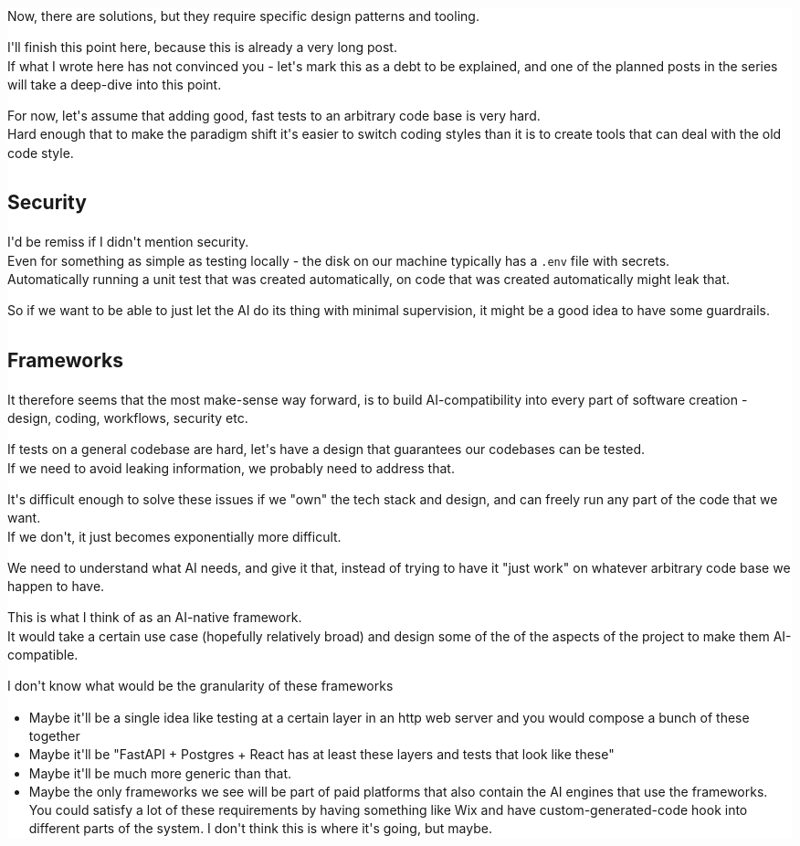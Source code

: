 Now, there are solutions, but they require specific design patterns and tooling.  

I'll finish this point here, because this is already a very long post.  
If what I wrote here has not convinced you - let's mark this as a debt to be explained, and one of the planned posts in
the series will take a deep-dive into this point.  

For now, let's assume that adding good, fast tests to an arbitrary code base is very hard.  
Hard enough that to make the paradigm shift it's easier to switch coding styles than it is to create tools that can deal
with the old code style.

## Security
I'd be remiss if I didn't mention security.  
Even for something as simple as testing locally - the disk on our machine typically has a `.env` file with secrets.  
Automatically running a unit test that was created automatically, on code that was created automatically might leak that.  

So if we want to be able to just let the AI do its thing with minimal supervision, it might be a good idea to have some guardrails.

## Frameworks
It therefore seems that the most make-sense way forward, is to build AI-compatibility into every part of software
creation - design, coding, workflows, security etc.

If tests on a general codebase are hard, let's have a design that guarantees our codebases can be tested.  
If we need to avoid leaking information, we probably need to address that.

It's difficult enough to solve these issues if we "own" the tech stack and design, and can freely run
any part of the code that we want.  
If we don't, it just becomes exponentially more difficult.

We need to understand what AI needs, and give it that, instead of trying to have it "just work" on whatever arbitrary
code base we happen to have.

This is what I think of as an AI-native framework.  
It would take a certain use case (hopefully relatively broad) and design some of the of the aspects of the project to
make them AI-compatible.

I don't know what would be the granularity of these frameworks
- Maybe it'll be a single idea like testing at a certain layer in an http web server and you would compose a bunch of 
these together
- Maybe it'll be "FastAPI + Postgres + React has at least these layers and tests that look like these"
- Maybe it'll be much more generic than that.
- Maybe the only frameworks we see will be part of paid platforms that also contain the AI engines that use the frameworks. You could satisfy a lot of these requirements by having something like Wix and have custom-generated-code hook into different parts of the system. I don't think this is where it's going, but maybe.
